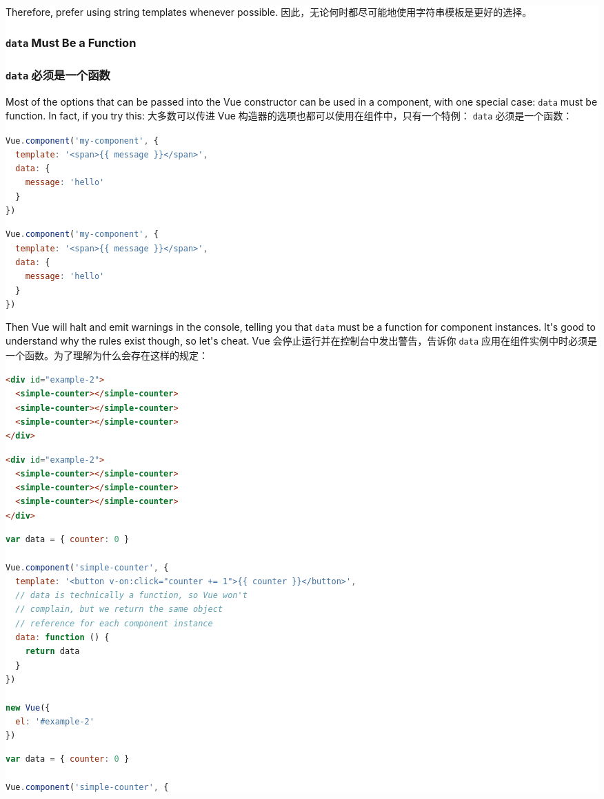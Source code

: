 Therefore, prefer using string templates whenever possible.
因此，无论何时都尽可能地使用字符串模板是更好的选择。

### `data` Must Be a Function
### `data` 必须是一个函数

Most of the options that can be passed into the Vue constructor can be used in a component, with one special case: `data` must be function. In fact, if you try this:
大多数可以传进 Vue 构造器的选项也都可以使用在组件中，只有一个特例： `data` 必须是一个函数：

``` js
Vue.component('my-component', {
  template: '<span>{{ message }}</span>',
  data: {
    message: 'hello'
  }
})
```
``` js
Vue.component('my-component', {
  template: '<span>{{ message }}</span>',
  data: {
    message: 'hello'
  }
})
```

Then Vue will halt and emit warnings in the console, telling you that `data` must be a function for component instances. It's good to understand why the rules exist though, so let's cheat.
Vue 会停止运行并在控制台中发出警告，告诉你 `data` 应用在组件实例中时必须是一个函数。为了理解为什么会存在这样的规定：

``` html
<div id="example-2">
  <simple-counter></simple-counter>
  <simple-counter></simple-counter>
  <simple-counter></simple-counter>
</div>
```
``` html
<div id="example-2">
  <simple-counter></simple-counter>
  <simple-counter></simple-counter>
  <simple-counter></simple-counter>
</div>
```

``` js
var data = { counter: 0 }

Vue.component('simple-counter', {
  template: '<button v-on:click="counter += 1">{{ counter }}</button>',
  // data is technically a function, so Vue won't
  // complain, but we return the same object
  // reference for each component instance
  data: function () {
    return data
  }
})

new Vue({
  el: '#example-2'
})
```
``` js
var data = { counter: 0 }

Vue.component('simple-counter', {
```